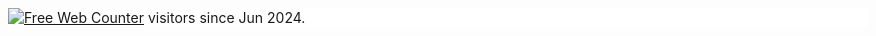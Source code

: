   <a href="https://www.easycounter.com/">
  <img src="https://www.easycounter.com/counter.php?xinyulyu"
  border="0" alt="Free Web Counter"></a> visitors since Jun 2024.
